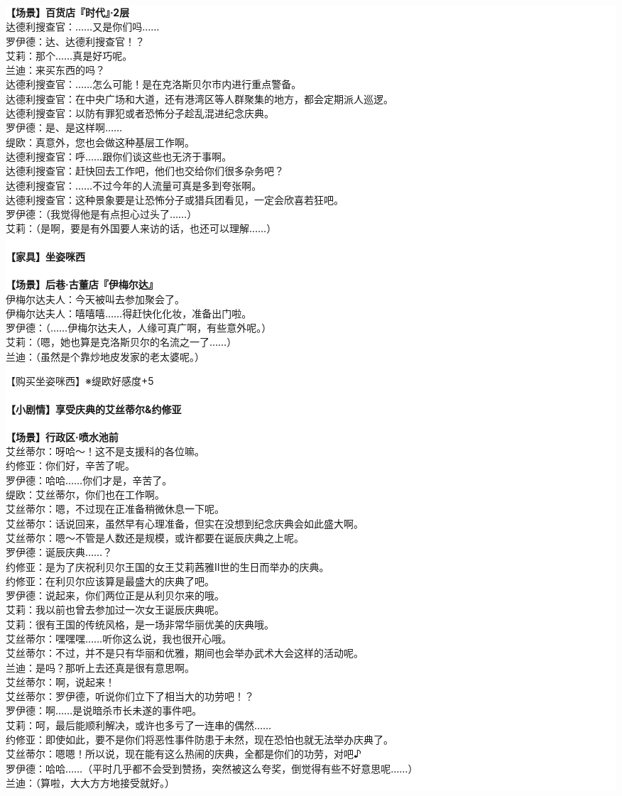 **【场景】百货店『时代』·2层**  
达德利搜查官：……又是你们吗……  
罗伊德：达、达德利搜查官！？  
艾莉：那个……真是好巧呢。  
兰迪：来买东西的吗？  
达德利搜查官：……怎么可能！是在克洛斯贝尔市内进行重点警备。  
达德利搜查官：在中央广场和大道，还有港湾区等人群聚集的地方，都会定期派人巡逻。  
达德利搜查官：以防有罪犯或者恐怖分子趁乱混进纪念庆典。  
罗伊德：是、是这样啊……  
缇欧：真意外，您也会做这种基层工作啊。  
达德利搜查官：呼……跟你们谈这些也无济于事啊。  
达德利搜查官：赶快回去工作吧，他们也交给你们很多杂务吧？  
达德利搜查官：……不过今年的人流量可真是多到夸张啊。  
达德利搜查官：这种景象要是让恐怖分子或猎兵团看见，一定会欣喜若狂吧。  
罗伊德：（我觉得他是有点担心过头了……）  
艾莉：（是啊，要是有外国要人来访的话，也还可以理解……）  
  
#### 【家具】坐姿咪西  
  
**【场景】后巷·古董店『伊梅尔达』**  
伊梅尔达夫人：今天被叫去参加聚会了。  
伊梅尔达夫人：嘻嘻嘻……得赶快化化妆，准备出门啦。  
罗伊德：（……伊梅尔达夫人，人缘可真广啊，有些意外呢。）  
艾莉：（嗯，她也算是克洛斯贝尔的名流之一了……）  
兰迪：（虽然是个靠炒地皮发家的老太婆呢。）  
  
【购买坐姿咪西】※缇欧好感度+5  
  
#### 【小剧情】享受庆典的艾丝蒂尔&约修亚  
  
**【场景】行政区·喷水池前**  
艾丝蒂尔：呀哈～！这不是支援科的各位嘛。  
约修亚：你们好，辛苦了呢。  
罗伊德：哈哈……你们才是，辛苦了。  
缇欧：艾丝蒂尔，你们也在工作啊。  
艾丝蒂尔：嗯，不过现在正准备稍微休息一下呢。  
艾丝蒂尔：话说回来，虽然早有心理准备，但实在没想到纪念庆典会如此盛大啊。  
艾丝蒂尔：嗯～不管是人数还是规模，或许都要在诞辰庆典之上呢。  
罗伊德：诞辰庆典……？  
约修亚：是为了庆祝利贝尔王国的女王艾莉茜雅Ⅱ世的生日而举办的庆典。  
约修亚：在利贝尔应该算是最盛大的庆典了吧。  
罗伊德：说起来，你们两位正是从利贝尔来的哦。  
艾莉：我以前也曾去参加过一次女王诞辰庆典呢。  
艾莉：很有王国的传统风格，是一场非常华丽优美的庆典哦。  
艾丝蒂尔：嘿嘿嘿……听你这么说，我也很开心哦。  
艾丝蒂尔：不过，并不是只有华丽和优雅，期间也会举办武术大会这样的活动呢。  
兰迪：是吗？那听上去还真是很有意思啊。  
艾丝蒂尔：啊，说起来！  
艾丝蒂尔：罗伊德，听说你们立下了相当大的功劳吧！？  
罗伊德：啊……是说暗杀市长未遂的事件吧。  
艾莉：呵，最后能顺利解决，或许也多亏了一连串的偶然……  
约修亚：即使如此，要不是你们将恶性事件防患于未然，现在恐怕也就无法举办庆典了。  
艾丝蒂尔：嗯嗯！所以说，现在能有这么热闹的庆典，全都是你们的功劳，对吧♪  
罗伊德：哈哈……（平时几乎都不会受到赞扬，突然被这么夸奖，倒觉得有些不好意思呢……）  
兰迪：（算啦，大大方方地接受就好。）  
  